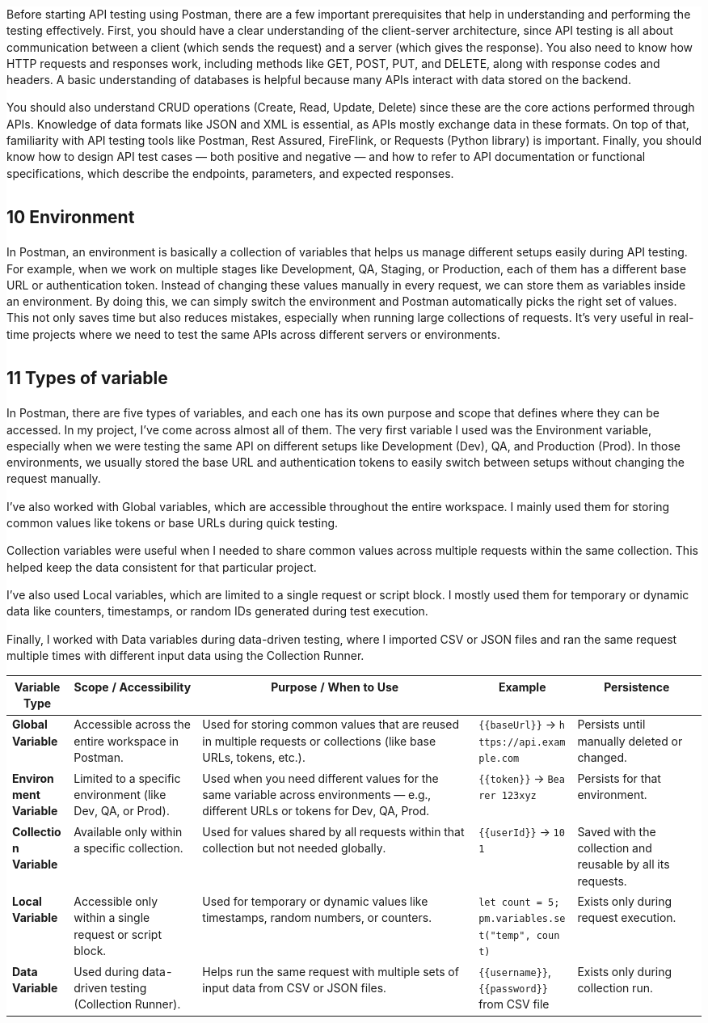 Before starting API testing using Postman, there are a few important prerequisites that help in understanding and performing the testing effectively. First, you should have a clear understanding of the client-server architecture, since API testing is all about communication between a client (which sends the request) and a server (which gives the response). You also need to know how HTTP requests and responses work, including methods like GET, POST, PUT, and DELETE, along with response codes and headers. A basic understanding of databases is helpful because many APIs interact with data stored on the backend.

You should also understand CRUD operations (Create, Read, Update, Delete) since these are the core actions performed through APIs. Knowledge of data formats like JSON and XML is essential, as APIs mostly exchange data in these formats. On top of that, familiarity with API testing tools like Postman, Rest Assured, FireFlink, or Requests (Python library) is important. Finally, you should know how to design API test cases — both positive and negative — and how to refer to API documentation or functional specifications, which describe the endpoints, parameters, and expected responses.


## 10 Environment

In Postman, an environment is basically a collection of variables that helps us manage different setups easily during API testing. For example, when we work on multiple stages like Development, QA, Staging, or Production, each of them has a different base URL or authentication token. Instead of changing these values manually in every request, we can store them as variables inside an environment. By doing this, we can simply switch the environment and Postman automatically picks the right set of values. This not only saves time but also reduces mistakes, especially when running large collections of requests. It’s very useful in real-time projects where we need to test the same APIs across different servers or environments.

## 11 Types of variable

In Postman, there are five types of variables, and each one has its own purpose and scope that defines where they can be accessed.
In my project, I’ve come across almost all of them. The very first variable I used was the Environment variable, especially when we were testing the same API on different setups like Development (Dev), QA, and Production (Prod). In those environments, we usually stored the base URL and authentication tokens to easily switch between setups without changing the request manually.

I’ve also worked with Global variables, which are accessible throughout the entire workspace. I mainly used them for storing common values like tokens or base URLs during quick testing.

Collection variables were useful when I needed to share common values across multiple requests within the same collection. This helped keep the data consistent for that particular project.

I’ve also used Local variables, which are limited to a single request or script block. I mostly used them for temporary or dynamic data like counters, timestamps, or random IDs generated during test execution.

Finally, I worked with Data variables during data-driven testing, where I imported CSV or JSON files and ran the same request multiple times with different input data using the Collection Runner.

| **Variable Type**        | **Scope / Accessibility**                                  | **Purpose / When to Use**                                                                                                         | **Example**                                           | **Persistence**                                             |
| ------------------------ | ---------------------------------------------------------- | --------------------------------------------------------------------------------------------------------------------------------- | ----------------------------------------------------- | ----------------------------------------------------------- |
| **Global Variable**      | Accessible across the entire workspace in Postman.         | Used for storing common values that are reused in multiple requests or collections (like base URLs, tokens, etc.).                | `{{baseUrl}}` → `https://api.example.com`             | Persists until manually deleted or changed.                 |
| **Environment Variable** | Limited to a specific environment (like Dev, QA, or Prod). | Used when you need different values for the same variable across environments — e.g., different URLs or tokens for Dev, QA, Prod. | `{{token}}` → `Bearer 123xyz`                         | Persists for that environment.                              |
| **Collection Variable**  | Available only within a specific collection.               | Used for values shared by all requests within that collection but not needed globally.                                            | `{{userId}}` → `101`                                  | Saved with the collection and reusable by all its requests. |
| **Local Variable**       | Accessible only within a single request or script block.   | Used for temporary or dynamic values like timestamps, random numbers, or counters.                                                | `let count = 5;`<br>`pm.variables.set("temp", count)` | Exists only during request execution.                       |
| **Data Variable**        | Used during data-driven testing (Collection Runner).       | Helps run the same request with multiple sets of input data from CSV or JSON files.                                               | `{{username}}`, `{{password}}` from CSV file          | Exists only during collection run.                          |
